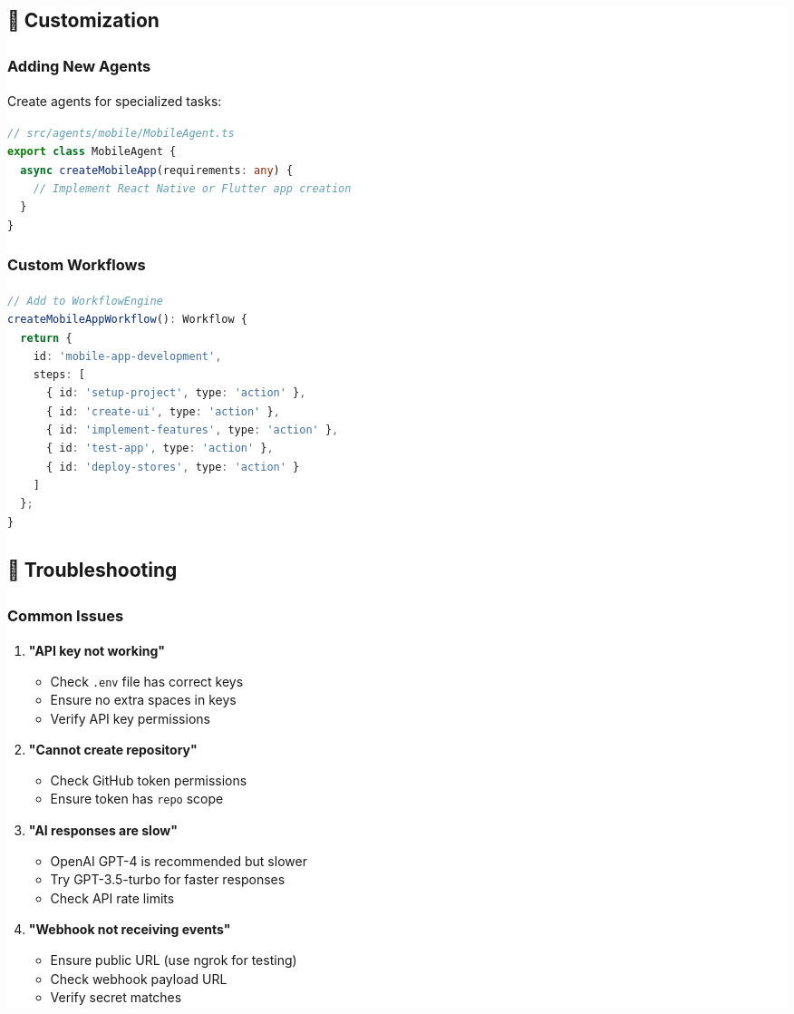 ## 🔧 Customization

### Adding New Agents

Create agents for specialized tasks:

```typescript
// src/agents/mobile/MobileAgent.ts
export class MobileAgent {
  async createMobileApp(requirements: any) {
    // Implement React Native or Flutter app creation
  }
}
```

### Custom Workflows

```typescript
// Add to WorkflowEngine
createMobileAppWorkflow(): Workflow {
  return {
    id: 'mobile-app-development',
    steps: [
      { id: 'setup-project', type: 'action' },
      { id: 'create-ui', type: 'action' },
      { id: 'implement-features', type: 'action' },
      { id: 'test-app', type: 'action' },
      { id: 'deploy-stores', type: 'action' }
    ]
  };
}
```

## 🚨 Troubleshooting

### Common Issues

1. **"API key not working"**
   - Check `.env` file has correct keys
   - Ensure no extra spaces in keys
   - Verify API key permissions

2. **"Cannot create repository"**
   - Check GitHub token permissions
   - Ensure token has `repo` scope

3. **"AI responses are slow"**
   - OpenAI GPT-4 is recommended but slower
   - Try GPT-3.5-turbo for faster responses
   - Check API rate limits

4. **"Webhook not receiving events"**
   - Ensure public URL (use ngrok for testing)
   - Check webhook payload URL
   - Verify secret matches
